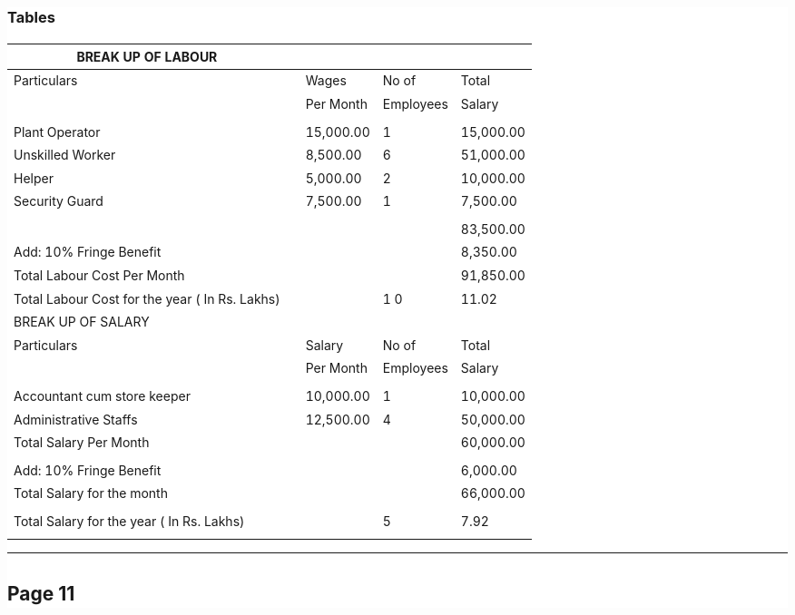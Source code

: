 ### Tables

| BREAK UP OF LABOUR |  |  |  |  |
|---|---|---|---|---|
| Particulars |  | Wages | No of | Total |
|  |  | Per Month | Employees | Salary |
|  |  |  |  |  |
| Plant Operator |  | 15,000.00 | 1 | 15,000.00 |
| Unskilled Worker |  | 8,500.00 | 6 | 51,000.00 |
| Helper |  | 5,000.00 | 2 | 10,000.00 |
| Security Guard |  | 7,500.00 | 1 | 7,500.00 |
|  |  |  |  |  |
|  |  |  |  | 83,500.00 |
| Add: 10% Fringe Benefit |  |  |  | 8,350.00 |
| Total Labour Cost Per Month |  |  |  | 91,850.00 |
| Total Labour Cost for the year ( In Rs. Lakhs) |  |  | 1 0 | 11.02 |
| BREAK UP OF SALARY |  |  |  |  |
| Particulars |  | Salary | No of | Total |
|  |  | Per Month | Employees | Salary |
|  |  |  |  |  |
| Accountant cum store keeper |  | 10,000.00 | 1 | 10,000.00 |
| Administrative Staffs |  | 12,500.00 | 4 | 50,000.00 |
| Total Salary Per Month |  |  |  | 60,000.00 |
|  |  |  |  |  |
| Add: 10% Fringe Benefit |  |  |  | 6,000.00 |
| Total Salary for the month |  |  |  | 66,000.00 |
|  |  |  |  |  |
| Total Salary for the year ( In Rs. Lakhs) |  |  | 5 | 7.92 |
|  |  |  |  |  |

---

## Page 11
